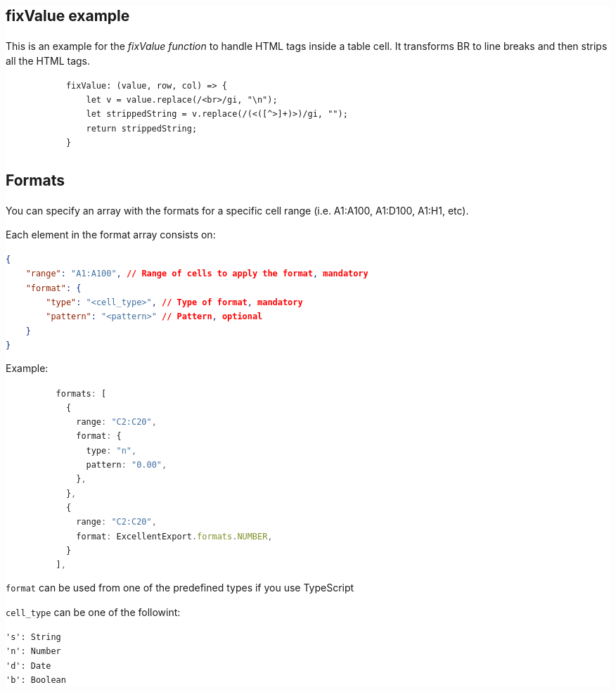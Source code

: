 ## fixValue example

This is an example for the _fixValue function_ to handle HTML tags inside a table cell.
It transforms BR to line breaks and then strips all the HTML tags.

                fixValue: (value, row, col) => {
                    let v = value.replace(/<br>/gi, "\n");
                    let strippedString = v.replace(/(<([^>]+)>)/gi, "");
                    return strippedString;
                }

## Formats

You can specify an array with the formats for a specific cell range (i.e. A1:A100, A1:D100, A1:H1, etc).

Each element in the format array consists on:

```json
{
    "range": "A1:A100", // Range of cells to apply the format, mandatory
    "format": {
        "type": "<cell_type>", // Type of format, mandatory
        "pattern": "<pattern>" // Pattern, optional
    }
}
```

Example:

```typescript
          formats: [
            {
              range: "C2:C20",
              format: {
                type: "n",
                pattern: "0.00",
              },
            },
            {
              range: "C2:C20",
              format: ExcellentExport.formats.NUMBER,
            }
          ],

```

`format` can be used from one of the predefined types if you use TypeScript


`cell_type` can be one of the followint:

    's': String
    'n': Number
    'd': Date
    'b': Boolean
